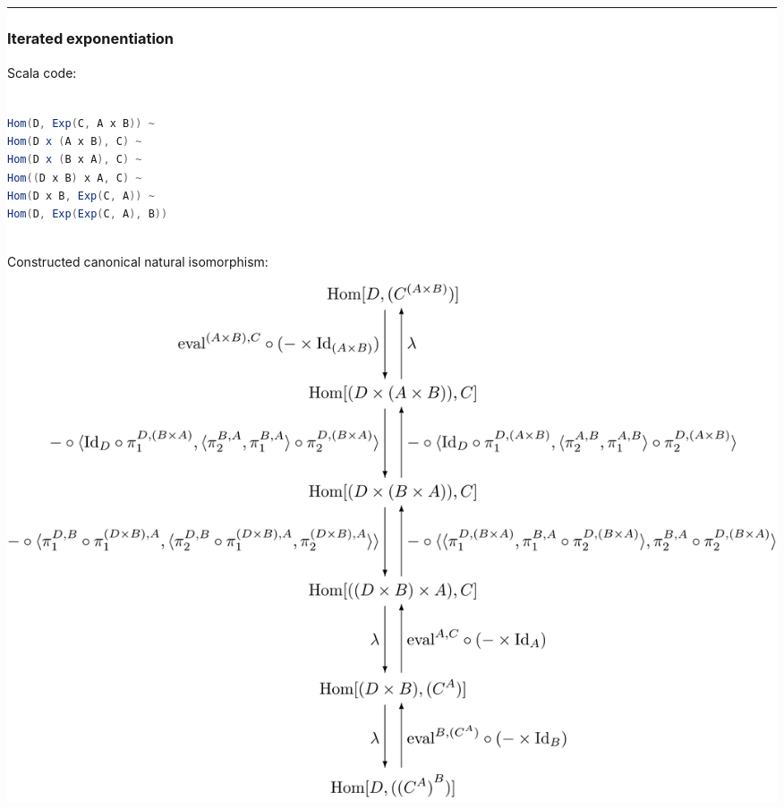 
-----
### Iterated exponentiation


Scala code:




```scala

Hom(D, Exp(C, A x B)) ~
Hom(D x (A x B), C) ~
Hom(D x (B x A), C) ~
Hom((D x B) x A, C) ~
Hom(D x B, Exp(C, A)) ~
Hom(D, Exp(Exp(C, A), B))
  
```




Constructed canonical natural isomorphism:




![powTimes](powTimes.svg)
